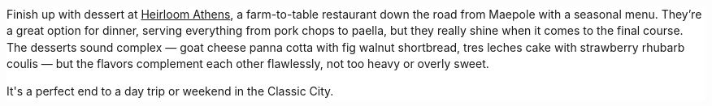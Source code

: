 Finish up with dessert at [Heirloom Athens](https://www.heirloomathens.com/), a
farm-to-table restaurant down the road from Maepole with a seasonal menu.
They’re a great option for dinner, serving everything from pork chops to paella,
but they really shine when it comes to the final course. The desserts sound
complex — goat cheese panna cotta with fig walnut shortbread, tres leches cake
with strawberry rhubarb coulis — but the flavors complement each other
flawlessly, not too heavy or overly sweet.

It's a perfect end to a day trip or weekend in the Classic City.
